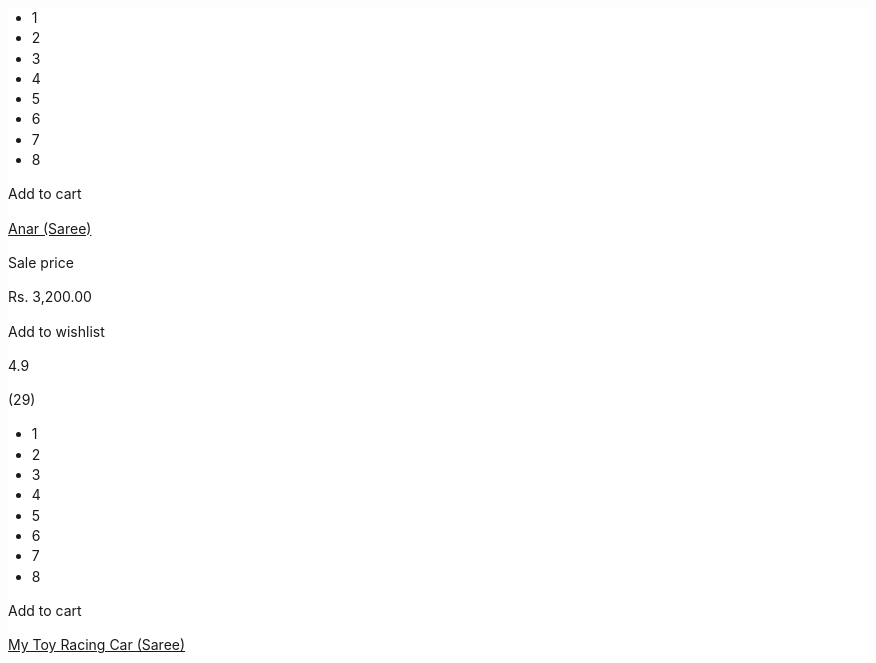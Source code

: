 [](/products/anar)

[](/products/anar)

[](/products/anar)

[](/products/anar)

- 1
- 2
- 3
- 4
- 5
- 6
- 7
- 8

Add to cart

[Anar (Saree)](/products/anar)

Sale price

Rs. 3,200.00

Add to wishlist

4.9

(29)

[](/products/my-toy-racing-car)

[](/products/my-toy-racing-car)

[](/products/my-toy-racing-car)

[](/products/my-toy-racing-car)

[](/products/my-toy-racing-car)

[](/products/my-toy-racing-car)

[](/products/my-toy-racing-car)

[](/products/my-toy-racing-car)

[](/products/my-toy-racing-car)

- 1
- 2
- 3
- 4
- 5
- 6
- 7
- 8

Add to cart

[My Toy Racing Car (Saree)](/products/my-toy-racing-car)
